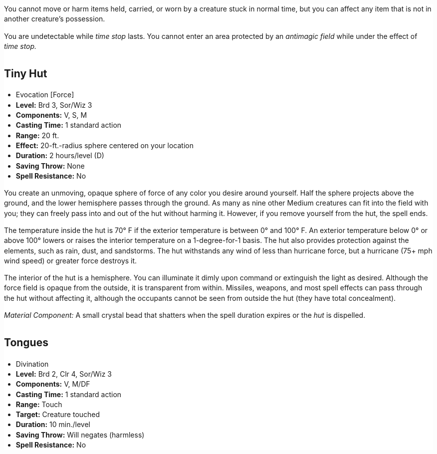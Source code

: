 You cannot move or harm items held, carried, or worn by a creature stuck
in normal time, but you can affect any item that is not in another
creature’s possession.

You are undetectable while *time stop* lasts. You cannot enter an area
protected by an *antimagic field* while under the effect of *time stop.*

## Tiny Hut

-   Evocation \[Force\]
-   **Level:** Brd 3, Sor/Wiz 3
-   **Components:** V, S, M
-   **Casting Time:** 1 standard action
-   **Range:** 20 ft.
-   **Effect:** 20-ft.-radius sphere centered on your location
-   **Duration:** 2 hours/level (D)
-   **Saving Throw:** None
-   **Spell Resistance:** No

You create an unmoving, opaque sphere of force of any color you desire
around yourself. Half the sphere projects above the ground, and the
lower hemisphere passes through the ground. As many as nine other Medium
creatures can fit into the field with you; they can freely pass into and
out of the hut without harming it. However, if you remove yourself from
the hut, the spell ends.

The temperature inside the hut is 70° F if the exterior temperature is
between 0° and 100° F. An exterior temperature below 0° or above 100°
lowers or raises the interior temperature on a 1-degree-for-1 basis. The
hut also provides protection against the elements, such as rain, dust,
and sandstorms. The hut withstands any wind of less than hurricane
force, but a hurricane (75+ mph wind speed) or greater force destroys
it.

The interior of the hut is a hemisphere. You can illuminate it dimly
upon command or extinguish the light as desired. Although the force
field is opaque from the outside, it is transparent from within.
Missiles, weapons, and most spell effects can pass through the hut
without affecting it, although the occupants cannot be seen from outside
the hut (they have total concealment).

*Material Component:* A small crystal bead that shatters when the spell
duration expires or the *hut* is dispelled.

## Tongues

-   Divination
-   **Level:** Brd 2, Clr 4, Sor/Wiz 3
-   **Components:** V, M/DF
-   **Casting Time:** 1 standard action
-   **Range:** Touch
-   **Target:** Creature touched
-   **Duration:** 10 min./level
-   **Saving Throw:** Will negates (harmless)
-   **Spell Resistance:** No
